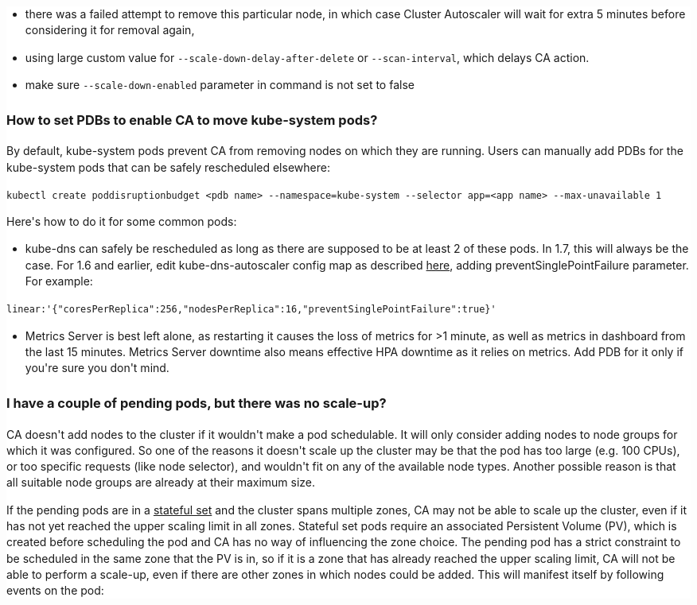 * there was a failed attempt to remove this particular node, in which case Cluster Autoscaler
  will wait for extra 5 minutes before considering it for removal again,

* using large custom value for `--scale-down-delay-after-delete` or `--scan-interval`, which delays CA action.

* make sure `--scale-down-enabled` parameter in command is not set to false

### How to set PDBs to enable CA to move kube-system pods?

By default, kube-system pods prevent CA from removing nodes on which they are running. Users can manually add PDBs for the kube-system pods that can be safely rescheduled elsewhere:

```
kubectl create poddisruptionbudget <pdb name> --namespace=kube-system --selector app=<app name> --max-unavailable 1
```

Here's how to do it for some common pods:

* kube-dns can safely be rescheduled as long as there are supposed to be at least 2 of these pods. In 1.7, this will always be
the case. For 1.6 and earlier, edit kube-dns-autoscaler config map as described
[here](https://kubernetes.io/docs/tasks/administer-cluster/dns-horizontal-autoscaling/#tuning-autoscaling-parameters),
adding preventSinglePointFailure parameter. For example:

```
linear:'{"coresPerReplica":256,"nodesPerReplica":16,"preventSinglePointFailure":true}'
```

* Metrics Server is best left alone, as restarting it causes the loss of metrics for >1 minute, as well as metrics
in dashboard from the last 15 minutes. Metrics Server downtime also means effective HPA downtime as it relies on metrics. Add PDB for it only if you're sure you don't mind.

### I have a couple of pending pods, but there was no scale-up?

CA doesn't add nodes to the cluster if it wouldn't make a pod schedulable.
It will only consider adding nodes to node groups for which it was configured.
So one of the reasons it doesn't scale up the cluster may be that the pod has too large
(e.g. 100 CPUs), or too specific requests (like node selector), and wouldn't fit on any of the
available node types.
Another possible reason is that all suitable node groups are already at their maximum size.

If the pending pods are in a [stateful set](https://kubernetes.io/docs/concepts/workloads/controllers/statefulset)
and the cluster spans multiple zones, CA may not be able to scale up the cluster,
even if it has not yet reached the upper scaling limit in all zones. Stateful
set pods require an associated Persistent Volume (PV), which is created
before scheduling the pod and CA has no way of influencing the zone choice. The
pending pod has a strict constraint to be scheduled in the same zone that the PV
is in, so if it is a zone that has already reached the upper scaling limit, CA
will not be able to perform a scale-up, even if there are other zones in which
nodes could be added. This will manifest itself by following events on the pod:
